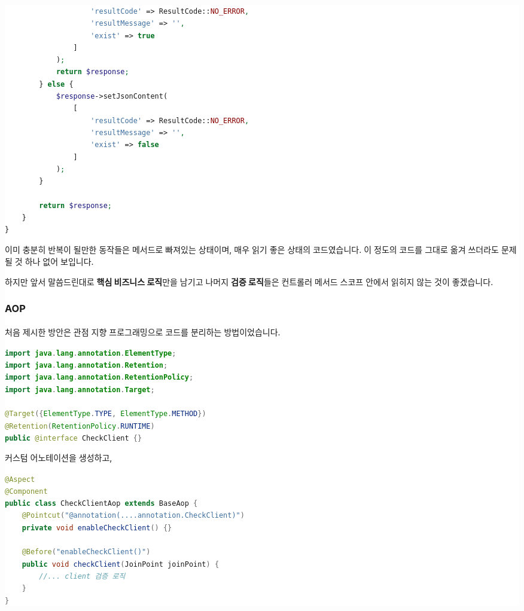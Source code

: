 ```php
                    'resultCode' => ResultCode::NO_ERROR,
                    'resultMessage' => '',
                    'exist' => true
                ]
            );
            return $response;
        } else {
            $response->setJsonContent(
                [
                    'resultCode' => ResultCode::NO_ERROR,
                    'resultMessage' => '',
                    'exist' => false
                ]
            );
        }

        return $response;
    }
}
```

이미 충분히 반복이 될만한 동작들은 메서드로 빠져있는 상태이며, 매우 읽기 좋은 상태의 코드였습니다. 이 정도의 코드를 그대로 옮겨 쓰더라도
문제될 것 하나 없어 보입니다.

하지만 앞서 말씀드린대로 **핵심 비즈니스 로직**만을 남기고 나머지 **검증 로직**들은 컨트롤러 메서드 스코프 안에서
읽히지 않는 것이 좋겠습니다.

### AOP

처음 제시한 방안은 관점 지향 프로그래밍으로 코드를 분리하는 방법이었습니다.

```java
import java.lang.annotation.ElementType;
import java.lang.annotation.Retention;
import java.lang.annotation.RetentionPolicy;
import java.lang.annotation.Target;

@Target({ElementType.TYPE, ElementType.METHOD})
@Retention(RetentionPolicy.RUNTIME)
public @interface CheckClient {}
```

커스텀 어노테이션을 생성하고,

```java
@Aspect
@Component
public class CheckClientAop extends BaseAop {
    @Pointcut("@annotation(....annotation.CheckClient)")
    private void enableCheckClient() {}
  
    @Before("enableCheckClient()")
    public void checkClient(JoinPoint joinPoint) {
        //... client 검증 로직
    }
}
```

